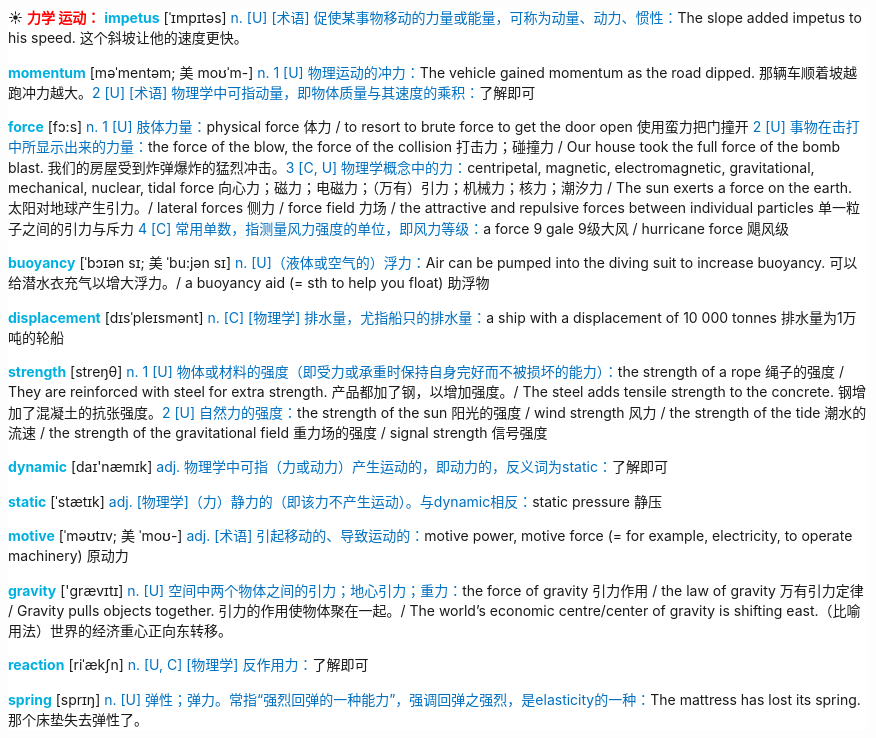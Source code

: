 ☀ <font color="red">**力学 运动：**</font>
<font color="sky blue">**impetus**</font> [ˈɪmpɪtəs]
<font color="#0070c0">n. [U] [术语] 促使某事物移动的力量或能量，可称为动量、动力、惯性：</font>The slope added impetus to his speed. 这个斜坡让他的速度更快。

<font color="sky blue">**momentum**</font> [məˈmentəm; 美 moʊˈm-]
<font color="#0070c0">n. 1 [U] 物理运动的冲力：</font>The vehicle gained momentum as the road dipped. 那辆车顺着坡越跑冲力越大。<font color="#0070c0">2 [U] [术语] 物理学中可指动量，即物体质量与其速度的乘积：</font>了解即可
 
<font color="sky blue">**force**</font> [fɔ:s] 
<font color="#0070c0">n. 1 [U] 肢体力量：</font>physical force 体力 / to resort to brute force to get the door open 使用蛮力把门撞开 <font color="#0070c0">2 [U] 事物在击打中所显示出来的力量：</font>the force of the blow, the force of the collision 打击力；碰撞力 / Our house took the full force of the bomb blast. 我们的房屋受到炸弹爆炸的猛烈冲击。<font color="#0070c0">3 [C, U] 物理学概念中的力：</font>centripetal, magnetic, electromagnetic, gravitational, mechanical, nuclear, tidal force 向心力；磁力；电磁力；（万有）引力；机械力；核力；潮汐力 / The sun exerts a force on the earth. 太阳对地球产生引力。/ lateral forces 侧力 / force field 力场 / the attractive and repulsive forces between individual particles 单一粒子之间的引力与斥力 <font color="#0070c0">4 [C] 常用单数，指测量风力强度的单位，即风力等级：</font>a force 9 gale 9级大风 / hurricane force 飓风级
           
<font color="sky blue">**buoyancy**</font> [ˈbɔɪən sɪ; 美 ˈbu:jən sɪ]
<font color="#0070c0">n. [U]（液体或空气的）浮力：</font>Air can be pumped into the diving suit to increase buoyancy. 可以给潜水衣充气以增大浮力。/ a buoyancy aid (= sth to help you float) 助浮物
           
<font color="sky blue">**displacement**</font> [dɪsˈpleɪsmənt]
<font color="#0070c0">n. [C] [物理学] 排水量，尤指船只的排水量：</font>a ship with a displacement of 10 000 tonnes 排水量为1万吨的轮船

<font color="sky blue">**strength**</font> [streŋθ] 
<font color="#0070c0">n. 1 [U] 物体或材料的强度（即受力或承重时保持自身完好而不被损坏的能力）：</font>the strength of a rope 绳子的强度 / They are reinforced with steel for extra strength. 产品都加了钢，以增加强度。/ The steel adds tensile strength to the concrete. 钢增加了混凝土的抗张强度。<font color="#0070c0">2 [U] 自然力的强度：</font>the strength of the sun 阳光的强度 / wind strength 风力 / the strength of the tide 潮水的流速 / the strength of the gravitational field 重力场的强度 / signal strength 信号强度

<font color="sky blue">**dynamic**</font> [daɪ'næmɪk] 
<font color="#0070c0">adj. 物理学中可指（力或动力）产生运动的，即动力的，反义词为static：</font>了解即可
           
<font color="sky blue">**static**</font> [ˈstætɪk]
<font color="#0070c0">adj. [物理学]（力）静力的（即该力不产生运动）。与dynamic相反：</font>static pressure 静压
           
<font color="sky blue">**motive**</font> [ˈməʊtɪv; 美 ˈmoʊ-]
<font color="#0070c0">adj. [术语] 引起移动的、导致运动的：</font>motive power, motive force (= for example, electricity, to operate machinery) 原动力

<font color="sky blue">**gravity**</font> ['ɡrævɪtɪ] 
<font color="#0070c0">n. [U] 空间中两个物体之间的引力；地心引力；重力：</font>the force of gravity 引力作用 / the law of gravity 万有引力定律 / Gravity pulls objects together. 引力的作用使物体聚在一起。/ The world’s economic centre/center of gravity is shifting east.（比喻用法）世界的经济重心正向东转移。
           
<font color="sky blue">**reaction**</font> [riˈækʃn]
<font color="#0070c0">n. [U, C] [物理学] 反作用力：</font>了解即可

<font color="sky blue">**spring**</font> [sprɪŋ] 
<font color="#0070c0">n. [U] 弹性；弹力。常指“强烈回弹的一种能力”，强调回弹之强烈，是elasticity的一种：</font>The mattress has lost its spring. 那个床垫失去弹性了。
